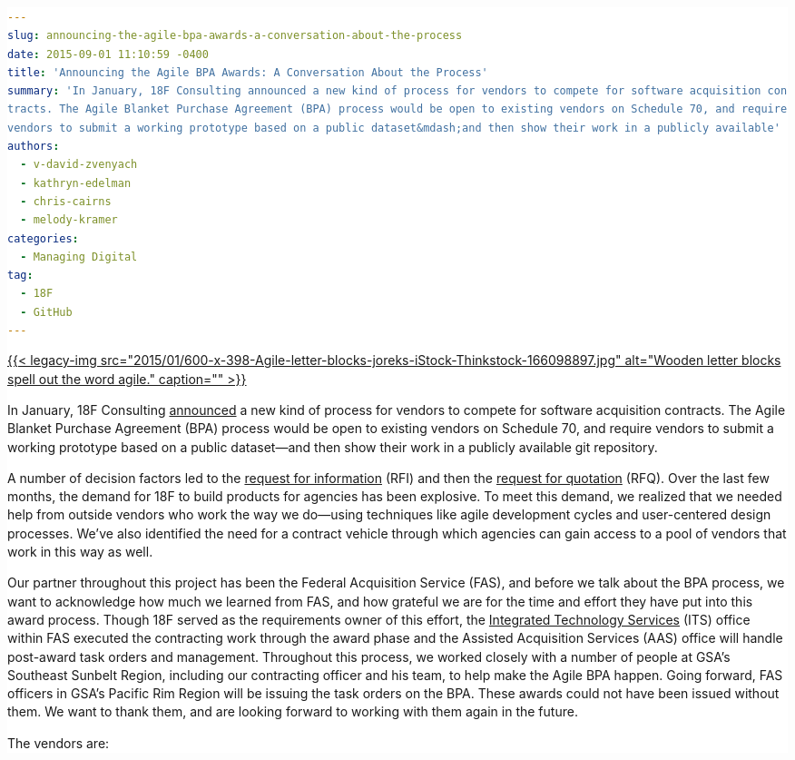 ```yaml
---
slug: announcing-the-agile-bpa-awards-a-conversation-about-the-process
date: 2015-09-01 11:10:59 -0400
title: 'Announcing the Agile BPA Awards: A Conversation About the Process'
summary: 'In January, 18F Consulting announced a new kind of process for vendors to compete for software acquisition contracts. The Agile Blanket Purchase Agreement (BPA) process would be open to existing vendors on Schedule 70, and require vendors to submit a working prototype based on a public dataset&mdash;and then show their work in a publicly available'
authors:
  - v-david-zvenyach
  - kathryn-edelman
  - chris-cairns
  - melody-kramer
categories:
  - Managing Digital
tag:
  - 18F
  - GitHub
---
```


[{{< legacy-img src="2015/01/600-x-398-Agile-letter-blocks-joreks-iStock-Thinkstock-166098897.jpg" alt="Wooden letter blocks spell out the word agile." caption="" >}}](https://s3.amazonaws.com/digitalgov/legacy-img/2015/01/600-x-398-Agile-letter-blocks-joreks-iStock-Thinkstock-166098897.jpg) 

In January, 18F Consulting [announced](https://18f.gsa.gov/2015/01/08/creating-a-federal-marketplace-for-agile-delivery-services/) a new kind of process for vendors to compete for software acquisition contracts. The Agile Blanket Purchase Agreement (BPA) process would be open to existing vendors on Schedule 70, and require vendors to submit a working prototype based on a public dataset—and then show their work in a publicly available git repository.

A number of decision factors led to the [request for information](https://18f.gsa.gov/2015/08/28/announcing-the-agile-BPA-awards/) (RFI) and then the [request for quotation](https://18f.gsa.gov/2015/06/15/agile-bpa-is-here/) (RFQ). Over the last few months, the demand for 18F to build products for agencies has been explosive. To meet this demand, we realized that we needed help from outside vendors who work the way we do—using techniques like agile development cycles and user-centered design processes. We’ve also identified the need for a contract vehicle through which agencies can gain access to a pool of vendors that work in this way as well.

Our partner throughout this project has been the Federal Acquisition Service (FAS), and before we talk about the BPA process, we want to acknowledge how much we learned from FAS, and how grateful we are for the time and effort they have put into this award process. Though 18F served as the requirements owner of this effort, the [Integrated Technology Services](http://www.gsa.gov/portal/content/105150) (ITS) office within FAS executed the contracting work through the award phase and the Assisted Acquisition Services (AAS) office will handle post-award task orders and management. Throughout this process, we worked closely with a number of people at GSA’s Southeast Sunbelt Region, including our contracting officer and his team, to help make the Agile BPA happen. Going forward, FAS officers in GSA’s Pacific Rim Region will be issuing the task orders on the BPA. These awards could not have been issued without them. We want to thank them, and are looking forward to working with them again in the future.

The vendors are:
